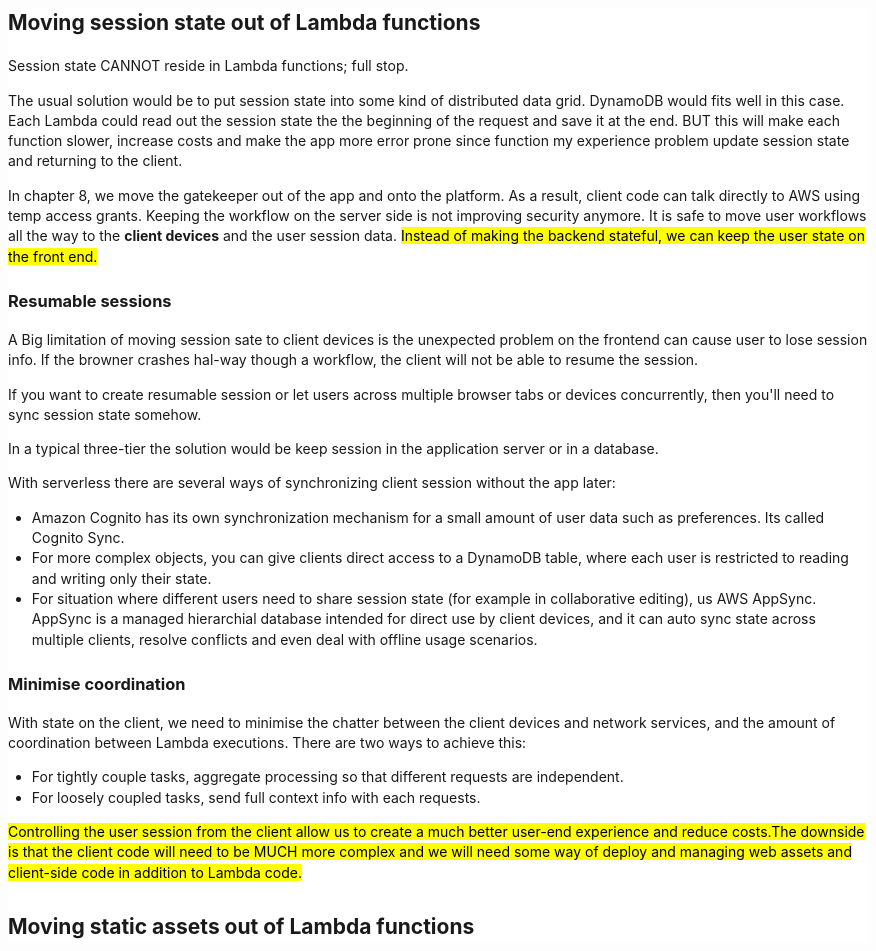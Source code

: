 ## Moving session state out of Lambda functions 

Session state CANNOT reside in Lambda functions; full stop. 

The usual solution would be to put session state into some kind of distributed data grid. DynamoDB would fits well in this case. Each Lambda could read out the session state the the beginning of the request and save it at the end. BUT this will make each function slower, increase costs and make the app more error prone since function my experience problem update session state and returning to the client. 

In chapter 8, we move the gatekeeper out of the app and onto the platform. As a result, client code can talk directly to AWS using temp access grants. Keeping the workflow on the server side is not improving security anymore. It is safe to move user workflows all the way to the **client devices** and the user session data. <mark> Instead of making the backend stateful, we can keep the user state on the front end.</mark>

### Resumable sessions  

A Big limitation of moving session sate to client devices is the unexpected problem on the frontend can cause user to lose session info. If the browner crashes hal-way though a workflow, the client will not be able to resume the session. 

If you want to create resumable session or let users across multiple browser tabs or devices concurrently, then you'll need to sync session state somehow. 

In a typical three-tier the solution would be keep session in the application server or in a database. 

With serverless there are several ways of synchronizing client session without the app later:
* Amazon Cognito has its own synchronization mechanism for a small amount of user data such as preferences. Its called Cognito Sync.
* For more complex objects, you can give clients direct access to a DynamoDB table, where each user is restricted to reading and writing only their state.
* For situation where different users need to share session state (for example in collaborative editing), us AWS AppSync. AppSync is a managed hierarchial database intended for direct use by client devices, and it can auto sync state across multiple clients, resolve conflicts and even deal with offline usage scenarios. 

### Minimise coordination

With state on the client, we need to minimise the chatter between the client devices and network services, and the amount of coordination between Lambda executions. There are two ways to achieve this: 

* For tightly couple tasks, aggregate processing so that different requests are independent.
* For loosely coupled tasks, send full context info with each requests. 

<mark>Controlling the user session from the client allow us to create a much better user-end experience and reduce costs.The downside is that the client code will need to be MUCH more complex and we will need some way of deploy and managing web assets and client-side code in addition to Lambda code.</mark>

## Moving static assets out of Lambda functions
